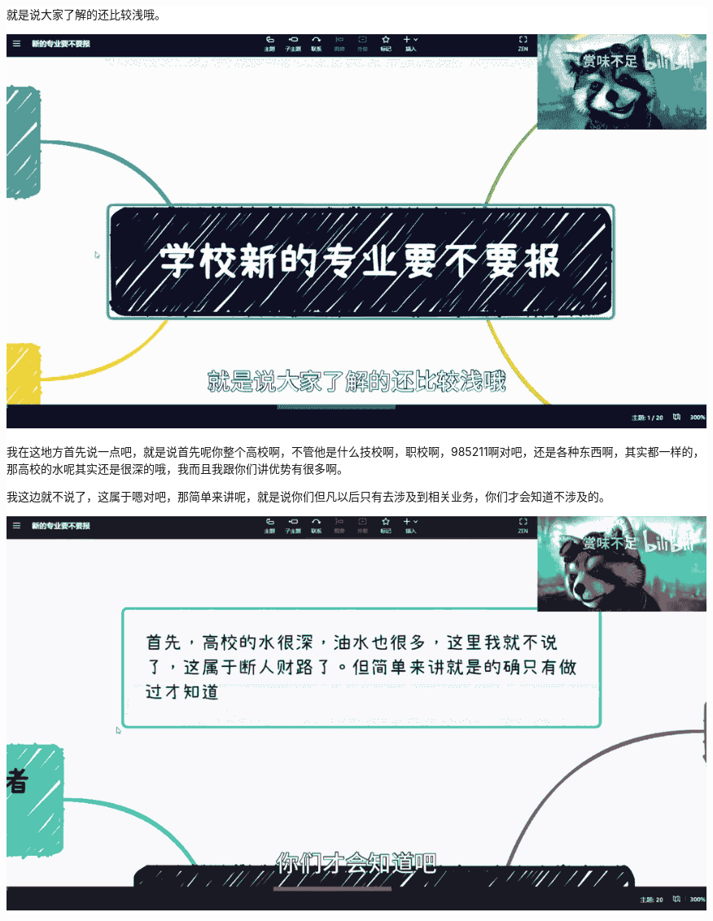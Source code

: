就是说大家了解的还比较浅哦。

![](img/b6c0090a22a9234d7c539654cd569088_5.png)

我在这地方首先说一点吧，就是说首先呢你整个高校啊，不管他是什么技校啊，职校啊，985211啊对吧，还是各种东西啊，其实都一样的，那高校的水呢其实还是很深的哦，我而且我跟你们讲优势有很多啊。

我这边就不说了，这属于嗯对吧，那简单来讲呢，就是说你们但凡以后只有去涉及到相关业务，你们才会知道不涉及的。



![](img/b6c0090a22a9234d7c539654cd569088_7.png)
